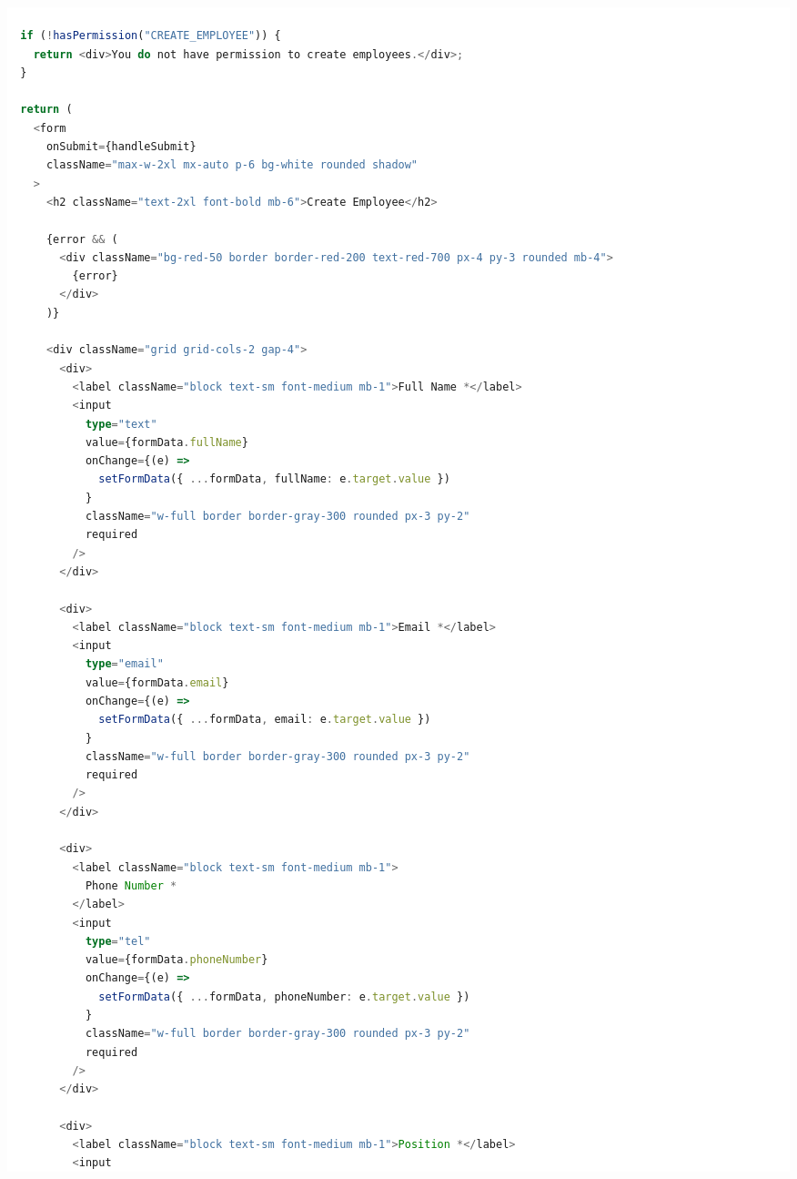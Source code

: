 ```typescript

  if (!hasPermission("CREATE_EMPLOYEE")) {
    return <div>You do not have permission to create employees.</div>;
  }

  return (
    <form
      onSubmit={handleSubmit}
      className="max-w-2xl mx-auto p-6 bg-white rounded shadow"
    >
      <h2 className="text-2xl font-bold mb-6">Create Employee</h2>

      {error && (
        <div className="bg-red-50 border border-red-200 text-red-700 px-4 py-3 rounded mb-4">
          {error}
        </div>
      )}

      <div className="grid grid-cols-2 gap-4">
        <div>
          <label className="block text-sm font-medium mb-1">Full Name *</label>
          <input
            type="text"
            value={formData.fullName}
            onChange={(e) =>
              setFormData({ ...formData, fullName: e.target.value })
            }
            className="w-full border border-gray-300 rounded px-3 py-2"
            required
          />
        </div>

        <div>
          <label className="block text-sm font-medium mb-1">Email *</label>
          <input
            type="email"
            value={formData.email}
            onChange={(e) =>
              setFormData({ ...formData, email: e.target.value })
            }
            className="w-full border border-gray-300 rounded px-3 py-2"
            required
          />
        </div>

        <div>
          <label className="block text-sm font-medium mb-1">
            Phone Number *
          </label>
          <input
            type="tel"
            value={formData.phoneNumber}
            onChange={(e) =>
              setFormData({ ...formData, phoneNumber: e.target.value })
            }
            className="w-full border border-gray-300 rounded px-3 py-2"
            required
          />
        </div>

        <div>
          <label className="block text-sm font-medium mb-1">Position *</label>
          <input
```
